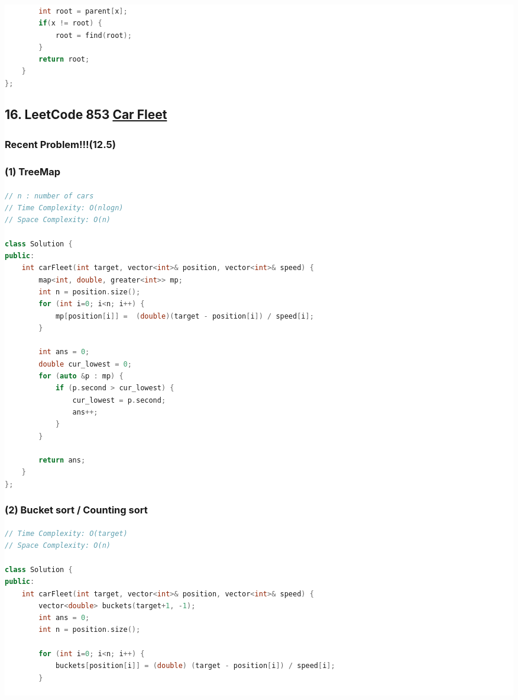 ```c++
        int root = parent[x];
        if(x != root) {
            root = find(root);
        }
        return root;
    }
};
```



## 16. LeetCode 853 [Car Fleet](https://leetcode.com/problems/car-fleet/)

### Recent Problem!!!(12.5)

### (1) TreeMap

```c++
// n : number of cars
// Time Complexity: O(nlogn)
// Space Complexity: O(n)

class Solution {
public:
    int carFleet(int target, vector<int>& position, vector<int>& speed) {
        map<int, double, greater<int>> mp;
        int n = position.size();
        for (int i=0; i<n; i++) {
            mp[position[i]] =  (double)(target - position[i]) / speed[i];
        }
        
        int ans = 0;
        double cur_lowest = 0;
        for (auto &p : mp) {
            if (p.second > cur_lowest) {
                cur_lowest = p.second;
                ans++;
            }
        }
        
        return ans;
    }
};
```



### (2) Bucket sort / Counting sort

```c++
// Time Complexity: O(target)
// Space Complexity: O(n)

class Solution {
public:
    int carFleet(int target, vector<int>& position, vector<int>& speed) {
        vector<double> buckets(target+1, -1);
        int ans = 0;
        int n = position.size();
        
        for (int i=0; i<n; i++) {
            buckets[position[i]] = (double) (target - position[i]) / speed[i];
        }
        
```